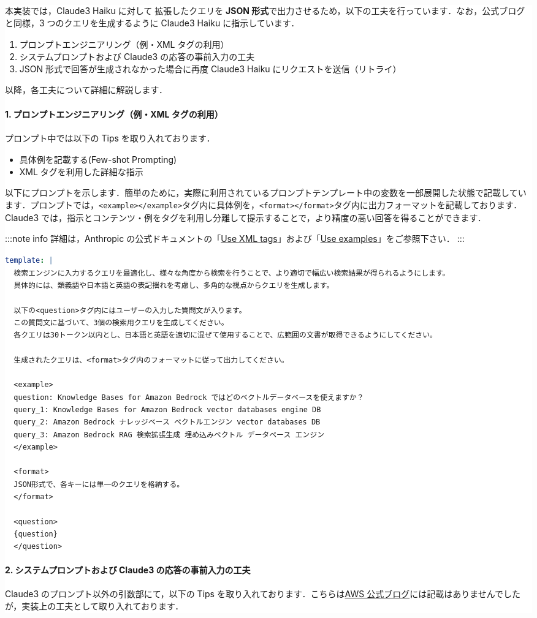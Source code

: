 本実装では，Claude3 Haiku に対して 拡張したクエリを **JSON 形式**で出力させるため，以下の工夫を行っています．なお，公式ブログと同様，3 つのクエリを生成するように Claude3 Haiku に指示しています．

1. プロンプトエンジニアリング（例・XML タグの利用）
2. システムプロンプトおよび Claude3 の応答の事前入力の工夫
3. JSON 形式で回答が生成されなかった場合に再度 Claude3 Haiku にリクエストを送信（リトライ）

以降，各工夫について詳細に解説します．

#### 1. プロンプトエンジニアリング（例・XML タグの利用）

プロンプト中では以下の Tips を取り入れております．

- 具体例を記載する(Few-shot Prompting)
- XML タグを利用した詳細な指示

以下にプロンプトを示します．簡単のために，実際に利用されているプロンプトテンプレート中の変数を一部展開した状態で記載しています．プロンプトでは，`<example></example>`タグ内に具体例を，`<format></format>`タグ内に出力フォーマットを記載しております．Claude3 では，指示とコンテンツ・例をタグを利用し分離して提示することで，より精度の高い回答を得ることができます．

:::note info
詳細は，Anthropic の公式ドキュメントの「[Use XML tags](https://docs.anthropic.com/en/docs/use-xml-tags)」および「[Use examples](https://docs.anthropic.com/en/docs/use-examples)」をご参照下さい．
:::

```yaml:config/prompt_template/query_expansion.yaml
template: |
  検索エンジンに入力するクエリを最適化し、様々な角度から検索を行うことで、より適切で幅広い検索結果が得られるようにします。
  具体的には、類義語や日本語と英語の表記揺れを考慮し、多角的な視点からクエリを生成します。

  以下の<question>タグ内にはユーザーの入力した質問文が入ります。
  この質問文に基づいて、3個の検索用クエリを生成してください。
  各クエリは30トークン以内とし、日本語と英語を適切に混ぜて使用することで、広範囲の文書が取得できるようにしてください。

  生成されたクエリは、<format>タグ内のフォーマットに従って出力してください。

  <example>
  question: Knowledge Bases for Amazon Bedrock ではどのベクトルデータベースを使えますか？
  query_1: Knowledge Bases for Amazon Bedrock vector databases engine DB
  query_2: Amazon Bedrock ナレッジベース ベクトルエンジン vector databases DB
  query_3: Amazon Bedrock RAG 検索拡張生成 埋め込みベクトル データベース エンジン
  </example>

  <format>
  JSON形式で、各キーには単一のクエリを格納する。
  </format>

  <question>
  {question}
  </question>
```

#### 2. システムプロンプトおよび Claude3 の応答の事前入力の工夫

Claude3 のプロンプト以外の引数部にて，以下の Tips を取り入れております．こちらは[AWS 公式ブログ](https://aws.amazon.com/jp/blogs/news/verifying-the-accuracy-contribution-of-advanced-rag-methods-on-rag-systems-built-with-amazon-kendra-and-amazon-bedrock/)には記載はありませんでしたが，実装上の工夫として取り入れております．
